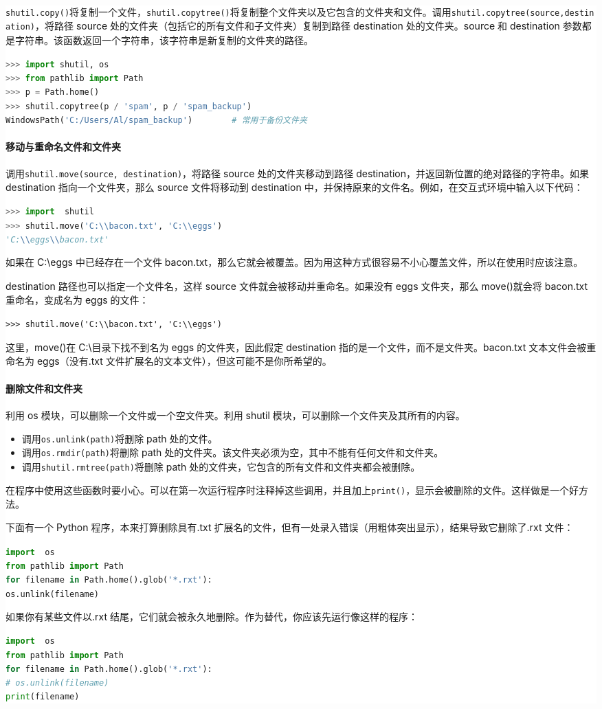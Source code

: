 `shutil.copy()`将复制一个文件，`shutil.copytree()`将复制整个文件夹以及它包含的文件夹和文件。调用`shutil.copytree(source,destination)`，将路径 source 处的文件夹（包括它的所有文件和子文件夹）复制到路径 destination 处的文件夹。source 和 destination 参数都是字符串。该函数返回一个字符串，该字符串是新复制的文件夹的路径。

```python
>>> import shutil, os
>>> from pathlib import Path
>>> p = Path.home()
>>> shutil.copytree(p / 'spam', p / 'spam_backup')
WindowsPath('C:/Users/Al/spam_backup')        # 常用于备份文件夹
```

#### 移动与重命名文件和文件夹

调用`shutil.move(source, destination)`，将路径 source 处的文件夹移动到路径 destination，并返回新位置的绝对路径的字符串。如果 destination 指向一个文件夹，那么 source 文件将移动到 destination 中，并保持原来的文件名。例如，在交互式环境中输入以下代码：

```python
>>> import  shutil
>>> shutil.move('C:\\bacon.txt', 'C:\\eggs')
'C:\\eggs\\bacon.txt'
```

如果在 C:\eggs 中已经存在一个文件 bacon.txt，那么它就会被覆盖。因为用这种方式很容易不小心覆盖文件，所以在使用时应该注意。

destination 路径也可以指定一个文件名，这样 source 文件就会被移动并重命名。如果没有 eggs 文件夹，那么 move()就会将 bacon.txt 重命名，变成名为 eggs 的文件：

`>>> shutil.move('C:\\bacon.txt', 'C:\\eggs')`

这里，move()在 C:\目录下找不到名为 eggs 的文件夹，因此假定 destination 指的是一个文件，而不是文件夹。bacon.txt 文本文件会被重命名为 eggs（没有.txt 文件扩展名的文本文件），但这可能不是你所希望的。

#### 删除文件和文件夹

利用 os 模块，可以删除一个文件或一个空文件夹。利用 shutil 模块，可以删除一个文件夹及其所有的内容。

- 调用`os.unlink(path)`将删除 path 处的文件。
- 调用`os.rmdir(path)`将删除 path 处的文件夹。该文件夹必须为空，其中不能有任何文件和文件夹。
- 调用`shutil.rmtree(path)`将删除 path 处的文件夹，它包含的所有文件和文件夹都会被删除。

在程序中使用这些函数时要小心。可以在第一次运行程序时注释掉这些调用，并且加上`print()`，显示会被删除的文件。这样做是一个好方法。

下面有一个 Python 程序，本来打算删除具有.txt 扩展名的文件，但有一处录入错误（用粗体突出显示），结果导致它删除了.rxt 文件：

```python
import  os
from pathlib import Path
for filename in Path.home().glob('*.rxt'):
os.unlink(filename)
```

如果你有某些文件以.rxt 结尾，它们就会被永久地删除。作为替代，你应该先运行像这样的程序：

```python
import  os
from pathlib import Path
for filename in Path.home().glob('*.rxt'):
# os.unlink(filename)
print(filename)
```
